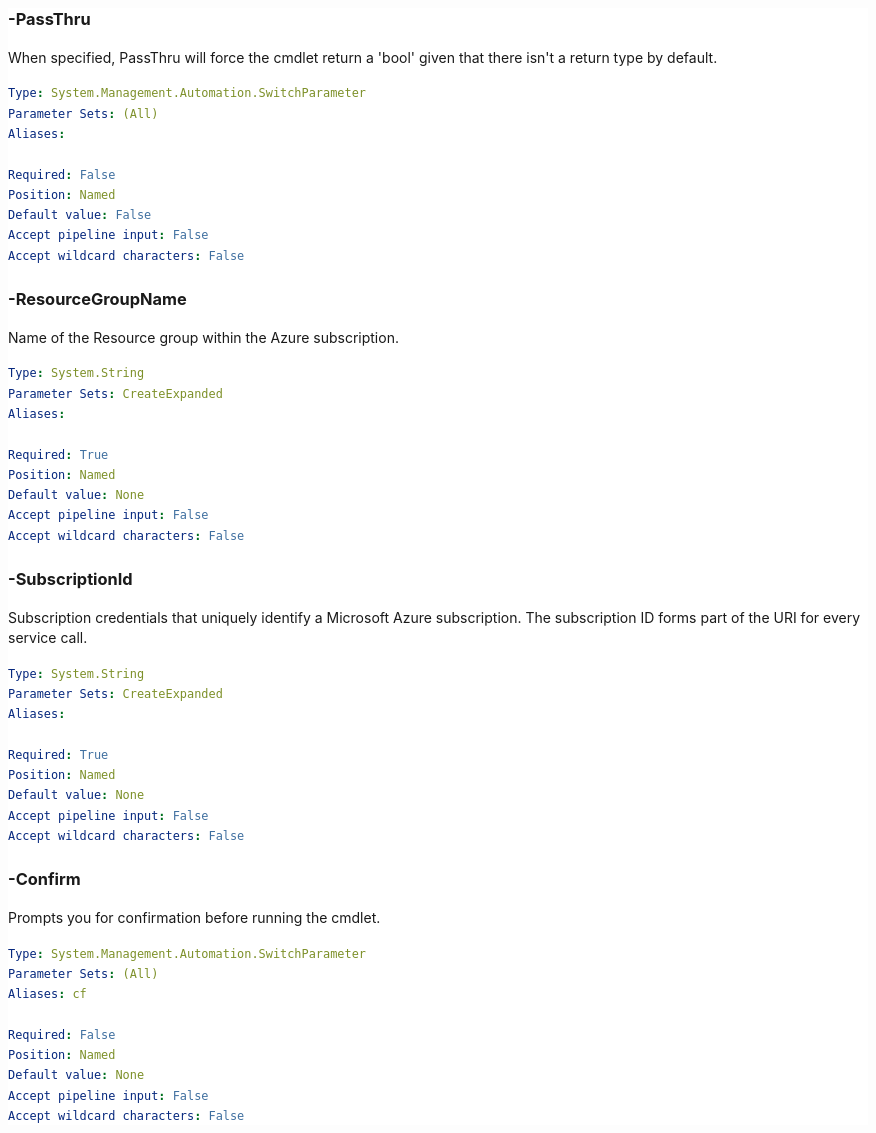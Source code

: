### -PassThru
When specified, PassThru will force the cmdlet return a 'bool' given that there isn't a return type by default.

```yaml
Type: System.Management.Automation.SwitchParameter
Parameter Sets: (All)
Aliases:

Required: False
Position: Named
Default value: False
Accept pipeline input: False
Accept wildcard characters: False
```

### -ResourceGroupName
Name of the Resource group within the Azure subscription.

```yaml
Type: System.String
Parameter Sets: CreateExpanded
Aliases:

Required: True
Position: Named
Default value: None
Accept pipeline input: False
Accept wildcard characters: False
```

### -SubscriptionId
Subscription credentials that uniquely identify a Microsoft Azure subscription.
The subscription ID forms part of the URI for every service call.

```yaml
Type: System.String
Parameter Sets: CreateExpanded
Aliases:

Required: True
Position: Named
Default value: None
Accept pipeline input: False
Accept wildcard characters: False
```

### -Confirm
Prompts you for confirmation before running the cmdlet.

```yaml
Type: System.Management.Automation.SwitchParameter
Parameter Sets: (All)
Aliases: cf

Required: False
Position: Named
Default value: None
Accept pipeline input: False
Accept wildcard characters: False
```
